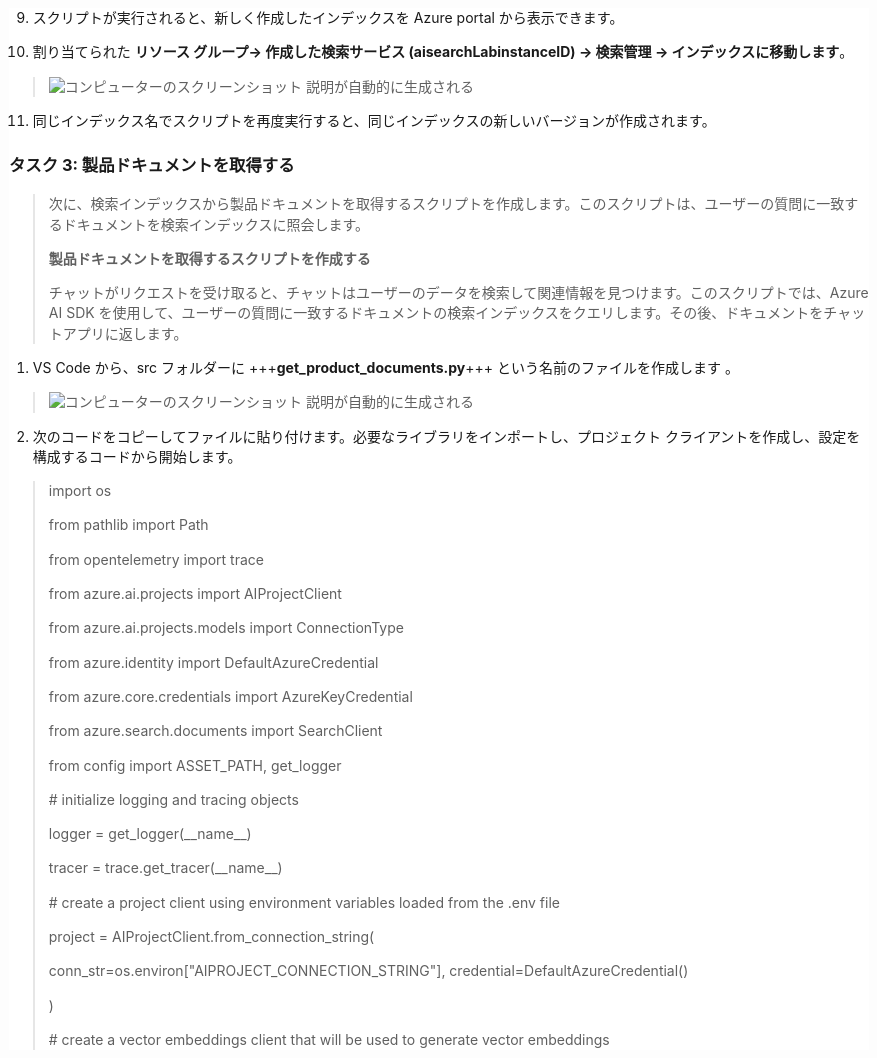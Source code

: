 9.  スクリプトが実行されると、新しく作成したインデックスを Azure portal
    から表示できます。

10. 割り当てられた **リソース グループ-\> 作成した検索サービス
    (aisearchLabinstanceID) -\> 検索管理 -\>
    インデックスに移動します**。

> ![コンピューターのスクリーンショット
> 説明が自動的に生成される](./media/image66.png)

11. 同じインデックス名でスクリプトを再度実行すると、同じインデックスの新しいバージョンが作成されます。

### タスク 3: 製品ドキュメントを取得する

> 次に、検索インデックスから製品ドキュメントを取得するスクリプトを作成します。このスクリプトは、ユーザーの質問に一致するドキュメントを検索インデックスに照会します。
>
> **製品ドキュメントを取得するスクリプトを作成する**
>
> チャットがリクエストを受け取ると、チャットはユーザーのデータを検索して関連情報を見つけます。このスクリプトでは、Azure
> AI SDK
> を使用して、ユーザーの質問に一致するドキュメントの検索インデックスをクエリします。その後、ドキュメントをチャットアプリに返します。

1.  VS Code から、src フォルダーに +++**get_product_documents.py**+++
    という名前のファイルを作成します 。

> ![コンピューターのスクリーンショット
> 説明が自動的に生成される](./media/image67.png)

2.  次のコードをコピーしてファイルに貼り付けます。必要なライブラリをインポートし、プロジェクト
    クライアントを作成し、設定を構成するコードから開始します。

> import os
>
> from pathlib import Path
>
> from opentelemetry import trace
>
> from azure.ai.projects import AIProjectClient
>
> from azure.ai.projects.models import ConnectionType
>
> from azure.identity import DefaultAzureCredential
>
> from azure.core.credentials import AzureKeyCredential
>
> from azure.search.documents import SearchClient
>
> from config import ASSET_PATH, get_logger
>
> \# initialize logging and tracing objects
>
> logger = get_logger(\_\_name\_\_)
>
> tracer = trace.get_tracer(\_\_name\_\_)
>
> \# create a project client using environment variables loaded from the
> .env file
>
> project = AIProjectClient.from_connection_string(
>
> conn_str=os.environ\["AIPROJECT_CONNECTION_STRING"\],
> credential=DefaultAzureCredential()
>
> )
>
> \# create a vector embeddings client that will be used to generate
> vector embeddings